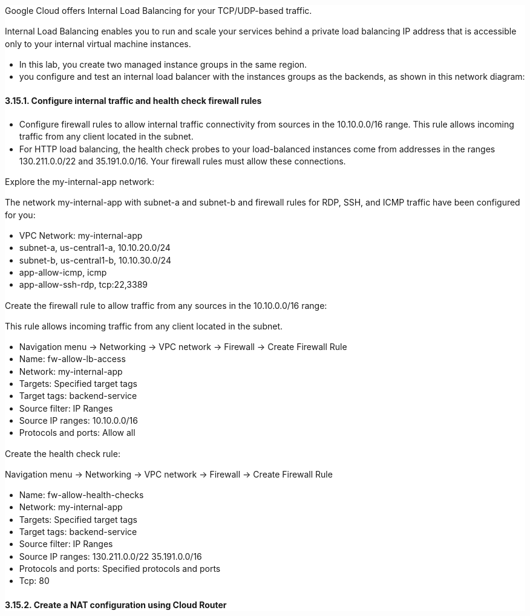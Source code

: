 Google Cloud offers Internal Load Balancing for your TCP/UDP-based traffic.

Internal Load Balancing enables you to run and scale your services behind a private load balancing IP address that is accessible only to your internal virtual machine instances.

- In this lab, you create two managed instance groups in the same region.
- you configure and test an internal load balancer with the instances groups as the backends, as shown in this network diagram:
  
#### 3.15.1. Configure internal traffic and health check firewall rules

- Configure firewall rules to allow internal traffic connectivity from sources in the 10.10.0.0/16 range. This rule allows incoming traffic from any client located in the subnet.
- For HTTP load balancing, the health check probes to your load-balanced instances come from addresses in the ranges 130.211.0.0/22 and 35.191.0.0/16. Your firewall rules must allow these connections.

Explore the my-internal-app network:

The network my-internal-app with subnet-a and subnet-b and firewall rules for RDP, SSH, and ICMP traffic have been configured for you:

- VPC Network: my-internal-app
- subnet-a, us-central1-a, 10.10.20.0/24
- subnet-b, us-central1-b, 10.10.30.0/24
- app-allow-icmp, icmp
- app-allow-ssh-rdp, tcp:22,3389

Create the firewall rule to allow traffic from any sources in the 10.10.0.0/16 range:

This rule allows incoming traffic from any client located in the subnet.

- Navigation menu -> Networking -> VPC network -> Firewall -> Create Firewall Rule
- Name: fw-allow-lb-access
- Network: my-internal-app
- Targets: Specified target tags
- Target tags: backend-service
- Source filter: IP Ranges
- Source IP ranges: 10.10.0.0/16
- Protocols and ports: Allow all

Create the health check rule:

Navigation menu -> Networking -> VPC network -> Firewall -> Create Firewall Rule

- Name: fw-allow-health-checks
- Network: my-internal-app
- Targets: Specified target tags
- Target tags: backend-service
- Source filter: IP Ranges
- Source IP ranges: 130.211.0.0/22 35.191.0.0/16
- Protocols and ports: Specified protocols and ports
- Tcp: 80

#### 3.15.2. Create a NAT configuration using Cloud Router
